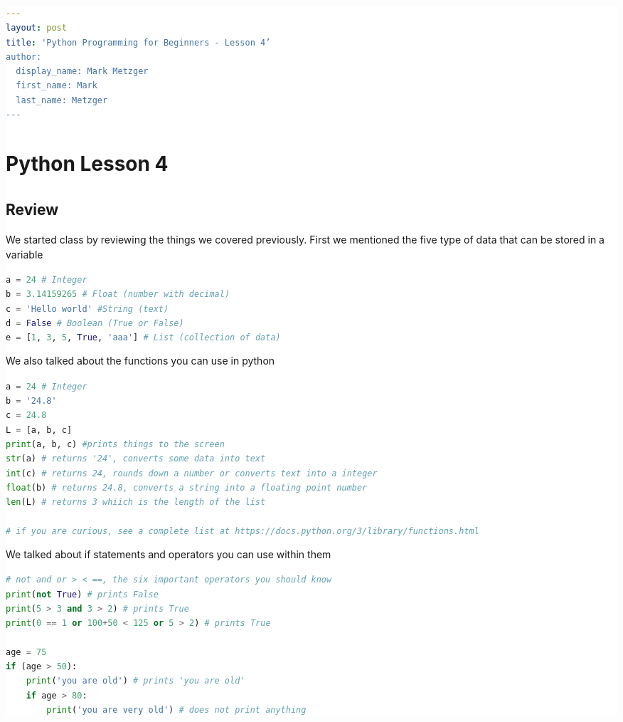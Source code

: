 ```yaml
---
layout: post
title: 'Python Programming for Beginners - Lesson 4’
author:
  display_name: Mark Metzger
  first_name: Mark
  last_name: Metzger
---
```


# Python Lesson 4

## Review

We started class by reviewing the things we covered previously. First we mentioned the five type of data that can be stored in a variable

```python
a = 24 # Integer
b = 3.14159265 # Float (number with decimal)
c = 'Hello world' #String (text)
d = False # Boolean (True or False)
e = [1, 3, 5, True, 'aaa'] # List (collection of data)
```

We also talked about the functions you can use in python

```python
a = 24 # Integer
b = '24.8'
c = 24.8
L = [a, b, c]
print(a, b, c) #prints things to the screen
str(a) # returns '24', converts some data into text
int(c) # returns 24, rounds down a number or converts text into a integer
float(b) # returns 24.8, converts a string into a floating point number
len(L) # returns 3 whiich is the length of the list

# if you are curious, see a complete list at https://docs.python.org/3/library/functions.html
```

We talked about if statements and operators you can use within them

```python
# not and or > < ==, the six important operators you should know
print(not True) # prints False
print(5 > 3 and 3 > 2) # prints True
print(0 == 1 or 100+50 < 125 or 5 > 2) # prints True

age = 75
if (age > 50):
	print('you are old') # prints 'you are old'
    if age > 80:
    	print('you are very old') # does not print anything
```
